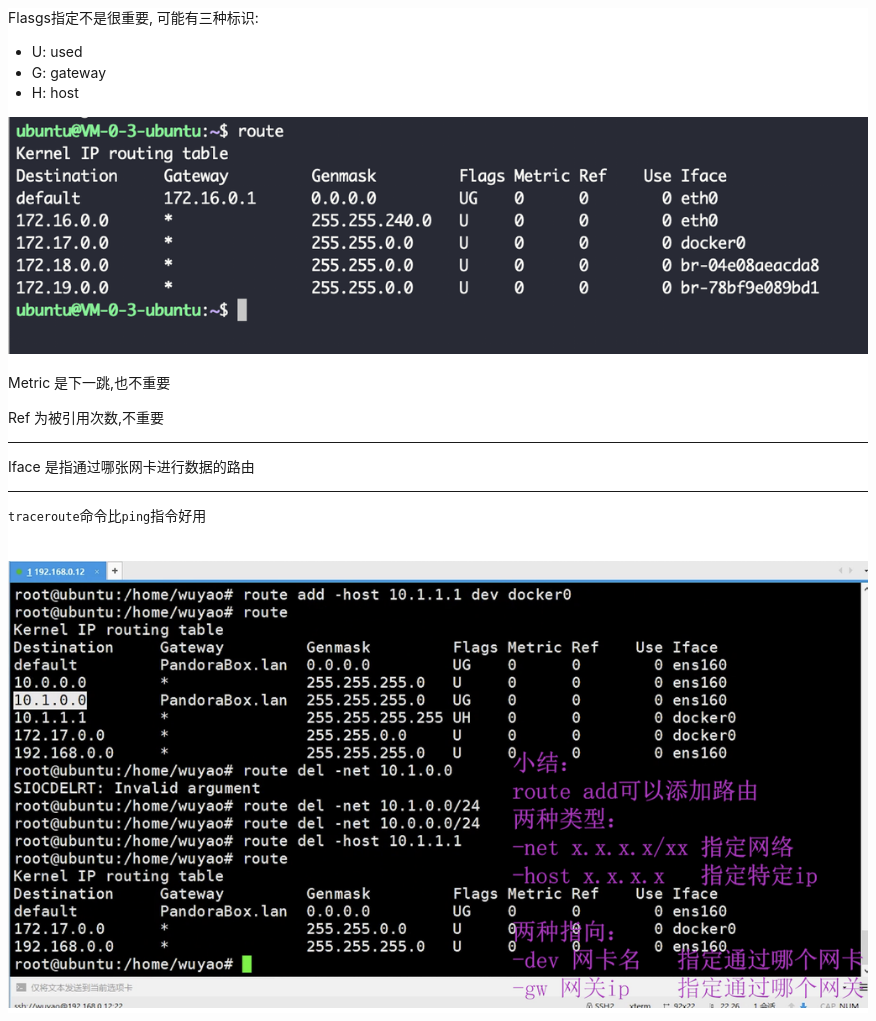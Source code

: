 Flasgs指定不是很重要, 可能有三种标识:

- U: used
- G: gateway
- H: host


<img src="route命令小结/1.png" width = 100% height = 100% />




<br>

Metric 是下一跳,也不重要

Ref 为被引用次数,不重要


---


Iface 是指通过哪张网卡进行数据的路由




---

`traceroute`命令比`ping`指令好用



<br>



<img src="route命令小结/2.png" width = 100% height = 100% />
